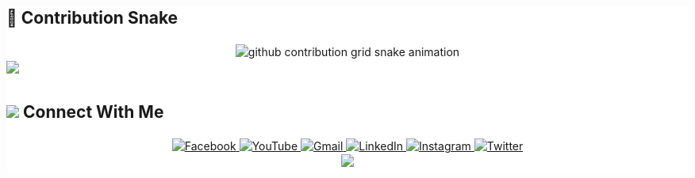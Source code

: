 ## 🐍 Contribution Snake

<div align="center">
  
  <picture>
    <source media="(prefers-color-scheme: dark)" srcset="https://raw.githubusercontent.com/platane/snk/output/github-contribution-grid-snake-dark.svg">
    <source media="(prefers-color-scheme: light)" srcset="https://raw.githubusercontent.com/platane/snk/output/github-contribution-grid-snake.svg">
    <img alt="github contribution grid snake animation" src="https://raw.githubusercontent.com/platane/snk/output/github-contribution-grid-snake.svg">
  </picture>

</div>

<img src="https://user-images.githubusercontent.com/73097560/115834477-dbab4500-a447-11eb-908a-139a6edaec5c.gif" width="100%">

## <img src="https://github.com/0xAbdulKhalid/0xAbdulKhalid/raw/main/assets/mdImages/handshake.gif" width="50"> Connect With Me

<div align="center">
  
  <a href="https://fb.com/ravindu_pasanjth">
    <img src="https://img.shields.io/badge/Facebook-1877F2?style=for-the-badge&logo=facebook&logoColor=white" alt="Facebook"/>
  </a>
  <a href="https://www.youtube.com/c/ravindu_geek_show">
    <img src="https://img.shields.io/badge/YouTube-FF0000?style=for-the-badge&logo=youtube&logoColor=white" alt="YouTube"/>
  </a>
  <a href="mailto:ravindupasanjith440@gmail.com">
    <img src="https://img.shields.io/badge/Gmail-D14836?style=for-the-badge&logo=gmail&logoColor=white" alt="Gmail"/>
  </a>
  <a href="https://linkedin.com/in/ravindu-pasanjith">
    <img src="https://img.shields.io/badge/LinkedIn-0077B5?style=for-the-badge&logo=linkedin&logoColor=white" alt="LinkedIn"/>
  </a>
  <a href="https://instagram.com/ravindu_pasanjith">
    <img src="https://img.shields.io/badge/Instagram-E4405F?style=for-the-badge&logo=instagram&logoColor=white" alt="Instagram"/>
  </a>
  <a href="https://twitter.com/ravindu_dev">
    <img src="https://img.shields.io/badge/Twitter-1DA1F2?style=for-the-badge&logo=twitter&logoColor=white" alt="Twitter"/>
  </a>

</div>

<div align="center">
  
  <img src="https://github.com/SP-XD/SP-XD/blob/main/images/dino_rounded.gif?raw=true" href="https://github.com/sp-xd" />

</div>
